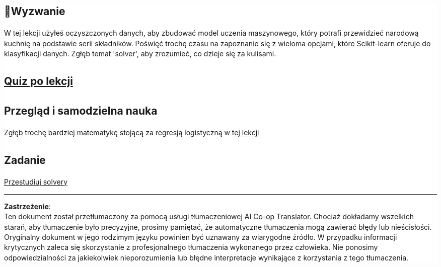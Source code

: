 ## 🚀Wyzwanie

W tej lekcji użyłeś oczyszczonych danych, aby zbudować model uczenia maszynowego, który potrafi przewidzieć narodową kuchnię na podstawie serii składników. Poświęć trochę czasu na zapoznanie się z wieloma opcjami, które Scikit-learn oferuje do klasyfikacji danych. Zgłęb temat 'solver', aby zrozumieć, co dzieje się za kulisami.

## [Quiz po lekcji](https://ff-quizzes.netlify.app/en/ml/)

## Przegląd i samodzielna nauka

Zgłęb trochę bardziej matematykę stojącą za regresją logistyczną w [tej lekcji](https://people.eecs.berkeley.edu/~russell/classes/cs194/f11/lectures/CS194%20Fall%202011%20Lecture%2006.pdf)
## Zadanie 

[Przestudiuj solvery](assignment.md)

---

**Zastrzeżenie**:  
Ten dokument został przetłumaczony za pomocą usługi tłumaczeniowej AI [Co-op Translator](https://github.com/Azure/co-op-translator). Chociaż dokładamy wszelkich starań, aby tłumaczenie było precyzyjne, prosimy pamiętać, że automatyczne tłumaczenia mogą zawierać błędy lub nieścisłości. Oryginalny dokument w jego rodzimym języku powinien być uznawany za wiarygodne źródło. W przypadku informacji krytycznych zaleca się skorzystanie z profesjonalnego tłumaczenia wykonanego przez człowieka. Nie ponosimy odpowiedzialności za jakiekolwiek nieporozumienia lub błędne interpretacje wynikające z korzystania z tego tłumaczenia.